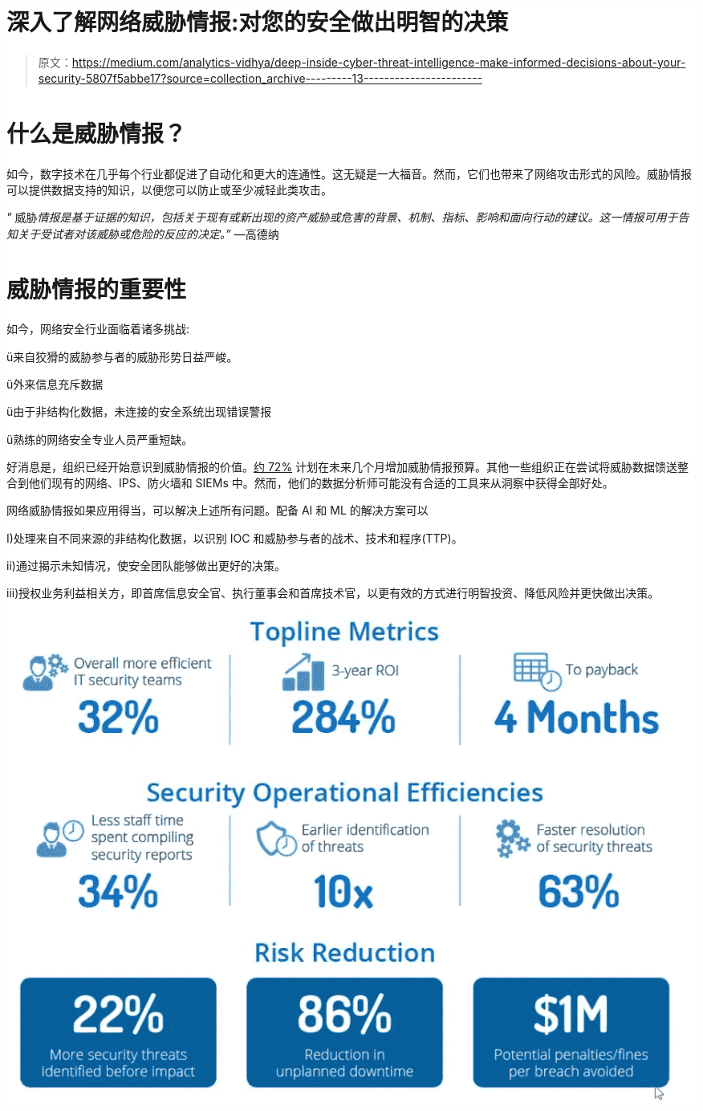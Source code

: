 # 深入了解网络威胁情报:对您的安全做出明智的决策

> 原文：<https://medium.com/analytics-vidhya/deep-inside-cyber-threat-intelligence-make-informed-decisions-about-your-security-5807f5abbe17?source=collection_archive---------13----------------------->

# 什么是威胁情报？

如今，数字技术在几乎每个行业都促进了自动化和更大的连通性。这无疑是一大福音。然而，它们也带来了网络攻击形式的风险。威胁情报可以提供数据支持的知识，以便您可以防止或至少减轻此类攻击。

*"* 威胁*情报是基于证据的知识，包括关于现有或新出现的资产威胁或危害的背景、机制、指标、影响和面向行动的建议。这一情报可用于告知关于受试者对该威胁或危险的反应的决定。”* —高德纳

# 威胁情报的重要性

如今，网络安全行业面临着诸多挑战:

ü来自狡猾的威胁参与者的威胁形势日益严峻。

ü外来信息充斥数据

ü由于非结构化数据，未连接的安全系统出现错误警报

ü熟练的网络安全专业人员严重短缺。

好消息是，组织已经开始意识到威胁情报的价值。[约 72%](https://www.esg-global.com/blog/threat-intelligence-gateways) 计划在未来几个月增加威胁情报预算。其他一些组织正在尝试将威胁数据馈送整合到他们现有的网络、IPS、防火墙和 SIEMs 中。然而，他们的数据分析师可能没有合适的工具来从洞察中获得全部好处。

网络威胁情报如果应用得当，可以解决上述所有问题。配备 AI 和 ML 的解决方案可以

I)处理来自不同来源的非结构化数据，以识别 IOC 和威胁参与者的战术、技术和程序(TTP)。

ii)通过揭示未知情况，使安全团队能够做出更好的决策。

iii)授权业务利益相关方，即首席信息安全官、执行董事会和首席技术官，以更有效的方式进行明智投资、降低风险并更快做出决策。

![](img/33eae38056b86786bb12d39892575d2f.png)
